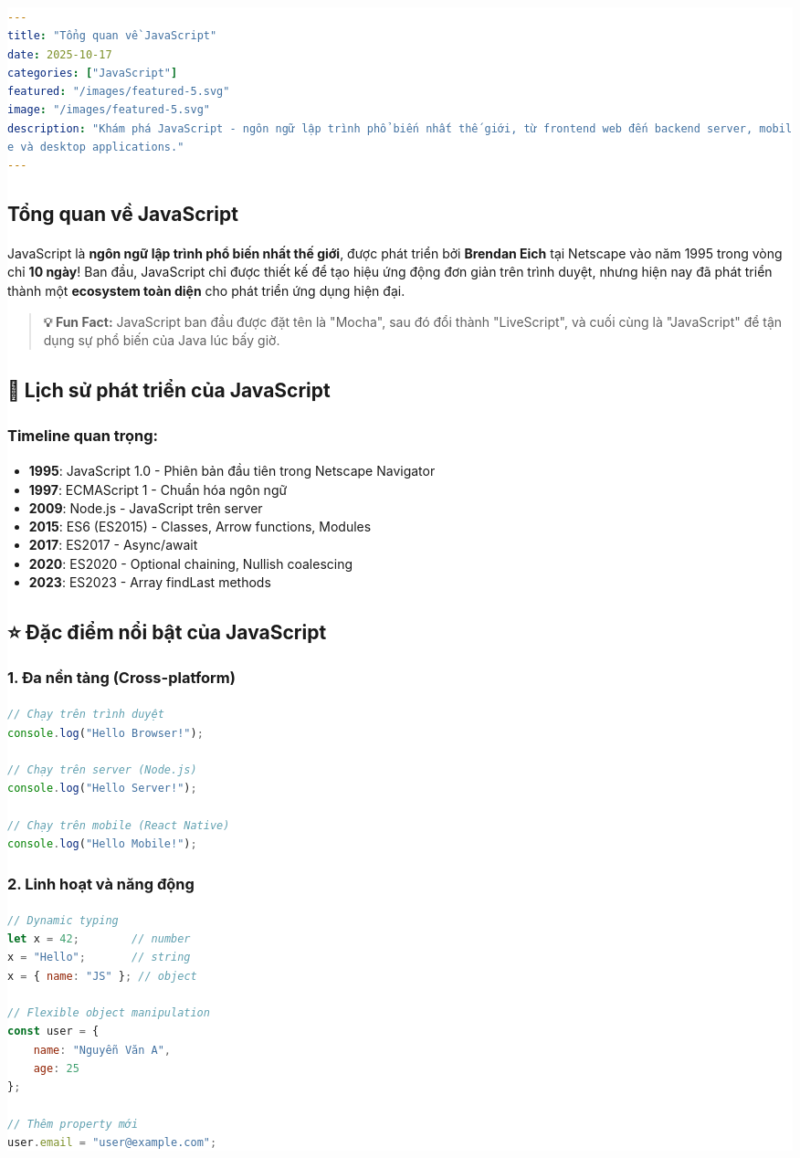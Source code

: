 ```yaml
---
title: "Tổng quan về JavaScript"
date: 2025-10-17
categories: ["JavaScript"]
featured: "/images/featured-5.svg"
image: "/images/featured-5.svg"
description: "Khám phá JavaScript - ngôn ngữ lập trình phổ biến nhất thế giới, từ frontend web đến backend server, mobile và desktop applications."
---
```


## Tổng quan về JavaScript

JavaScript là **ngôn ngữ lập trình phổ biến nhất thế giới**, được phát triển bởi **Brendan Eich** tại Netscape vào năm 1995 trong vòng chỉ **10 ngày**! Ban đầu, JavaScript chỉ được thiết kế để tạo hiệu ứng động đơn giản trên trình duyệt, nhưng hiện nay đã phát triển thành một **ecosystem toàn diện** cho phát triển ứng dụng hiện đại.

> **💡 Fun Fact:** JavaScript ban đầu được đặt tên là "Mocha", sau đó đổi thành "LiveScript", và cuối cùng là "JavaScript" để tận dụng sự phổ biến của Java lúc bấy giờ.

## 🚀 Lịch sử phát triển của JavaScript

### **Timeline quan trọng:**
- **1995**: JavaScript 1.0 - Phiên bản đầu tiên trong Netscape Navigator
- **1997**: ECMAScript 1 - Chuẩn hóa ngôn ngữ
- **2009**: Node.js - JavaScript trên server
- **2015**: ES6 (ES2015) - Classes, Arrow functions, Modules
- **2017**: ES2017 - Async/await
- **2020**: ES2020 - Optional chaining, Nullish coalescing
- **2023**: ES2023 - Array findLast methods

## ⭐ Đặc điểm nổi bật của JavaScript

### 1. **Đa nền tảng (Cross-platform)**
```javascript
// Chạy trên trình duyệt
console.log("Hello Browser!");

// Chạy trên server (Node.js)
console.log("Hello Server!");

// Chạy trên mobile (React Native)
console.log("Hello Mobile!");
```

### 2. **Linh hoạt và năng động**
```javascript
// Dynamic typing
let x = 42;        // number
x = "Hello";       // string
x = { name: "JS" }; // object

// Flexible object manipulation
const user = {
    name: "Nguyễn Văn A",
    age: 25
};

// Thêm property mới
user.email = "user@example.com";
```